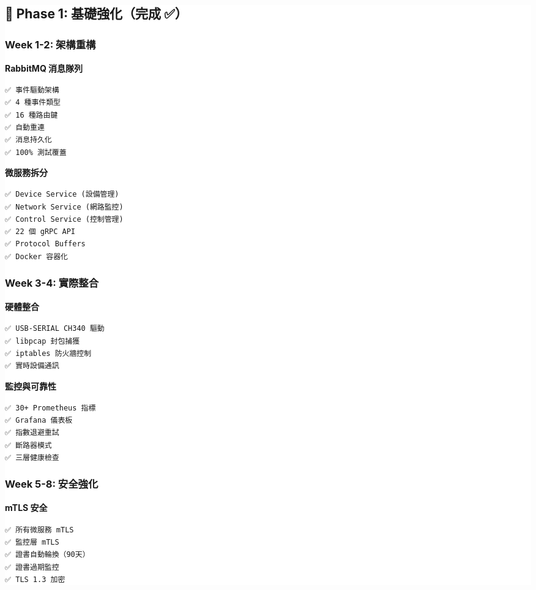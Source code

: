 
## 🎯 Phase 1: 基礎強化（完成 ✅）

### Week 1-2: 架構重構

**RabbitMQ 消息隊列**
```
✅ 事件驅動架構
✅ 4 種事件類型
✅ 16 種路由鍵
✅ 自動重連
✅ 消息持久化
✅ 100% 測試覆蓋
```

**微服務拆分**
```
✅ Device Service (設備管理)
✅ Network Service (網路監控)
✅ Control Service (控制管理)
✅ 22 個 gRPC API
✅ Protocol Buffers
✅ Docker 容器化
```

### Week 3-4: 實際整合

**硬體整合**
```
✅ USB-SERIAL CH340 驅動
✅ libpcap 封包捕獲
✅ iptables 防火牆控制
✅ 實時設備通訊
```

**監控與可靠性**
```
✅ 30+ Prometheus 指標
✅ Grafana 儀表板
✅ 指數退避重試
✅ 斷路器模式
✅ 三層健康檢查
```

### Week 5-8: 安全強化

**mTLS 安全**
```
✅ 所有微服務 mTLS
✅ 監控層 mTLS
✅ 證書自動輪換（90天）
✅ 證書過期監控
✅ TLS 1.3 加密
```
